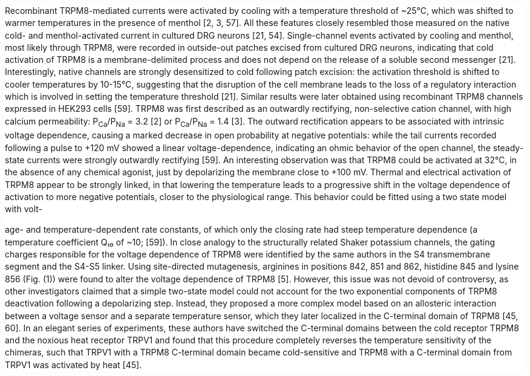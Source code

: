 Recombinant TRPM8-mediated currents were activated by cooling with a temperature threshold of ~25°C, which was shifted to warmer temperatures in the presence of menthol [2, 3, 57]. All these features closely resembled those measured on the native cold- and menthol-activated current in cultured DRG neurons [21, 54]. Single-channel events activated by cooling and menthol, most likely through TRPM8, were recorded in outside-out patches excised from cultured DRG neurons, indicating that cold activation of TRPM8 is a membrane-delimited process and does not depend on the release of a soluble second messenger [21]. Interestingly, native channels are strongly desensitized to cold following patch excision: the activation threshold is shifted to cooler temperatures by 10-15°C, suggesting that the disruption of the cell membrane leads to the loss of a regulatory interaction which is involved in setting the temperature threshold [21]. Similar results were later obtained using recombinant TRPM8 channels expressed in HEK293 cells [59]. TRPM8 was first described as an outwardly rectifying, non-selective cation channel, with high calcium permeability: P<sub>Ca</sub>/P<sub>Na</sub> = 3.2 [2] or P<sub>Ca</sub>/P<sub>Na</sub> = 1.4 [3]. The outward rectification appears to be associated with intrinsic voltage dependence, causing a marked decrease in open probability at negative potentials: while the tail currents recorded following a pulse to +120 mV showed a linear voltage-dependence, indicating an ohmic behavior of the open channel, the steady-state currents were strongly outwardly rectifying [59]. An interesting observation was that TRPM8 could be activated at 32°C, in the absence of any chemical agonist, just by depolarizing the membrane close to +100 mV. Thermal and electrical activation of TRPM8 appear to be strongly linked, in that lowering the temperature leads to a progressive shift in the voltage dependence of activation to more negative potentials, closer to the physiological range. This behavior could be fitted using a two state model with volt-

age- and temperature-dependent rate constants, of which only the closing rate had steep temperature dependence (a temperature coefficient Q₁₀ of ~10; [59]). In close analogy to the structurally related Shaker potassium channels, the gating charges responsible for the voltage dependence of TRPM8 were identified by the same authors in the S4 transmembrane segment and the S4-S5 linker. Using site-directed mutagenesis, arginines in positions 842, 851 and 862, histidine 845 and lysine 856 (Fig. (1)) were found to alter the voltage dependence of TRPM8 [5]. However, this issue was not devoid of controversy, as other investigators claimed that a simple two-state model could not account for the two exponential components of TRPM8 deactivation following a depolarizing step. Instead, they proposed a more complex model based on an allosteric interaction between a voltage sensor and a separate temperature sensor, which they later localized in the C-terminal domain of TRPM8 [45, 60]. In an elegant series of experiments, these authors have switched the C-terminal domains between the cold receptor TRPM8 and the noxious heat receptor TRPV1 and found that this procedure completely reverses the temperature sensitivity of the chimeras, such that TRPV1 with a TRPM8 C-terminal domain became cold-sensitive and TRPM8 with a C-terminal domain from TRPV1 was activated by heat [45].
